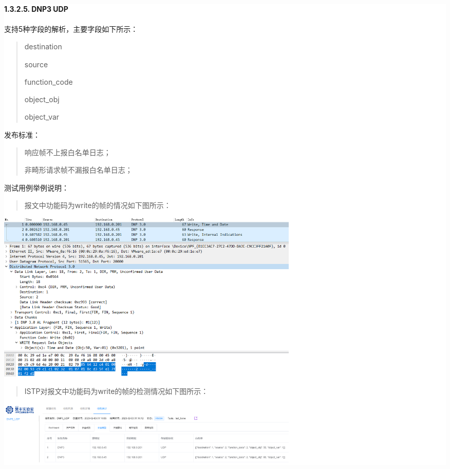 
#### 1.3.2.5. DNP3 UDP

支持5种字段的解析，主要字段如下所示：

> destination
>
> source
>
> function_code
>
> object_obj
>
> object_var

发布标准：

> 响应帧不上报白名单日志；
>
> 非畸形请求帧不漏报白名单日志；

测试用例举例说明：

> 报文中功能码为write的帧的情况如下图所示：

<img src="产品质量_li_img/media/image115.png"
style="width:5.76806in;height:3.21528in" />

> ISTP对报文中功能码为write的帧的检测情况如下图所示：

<img src="产品质量_li_img/media/image116.png"
style="width:5.76806in;height:1.18264in" />
